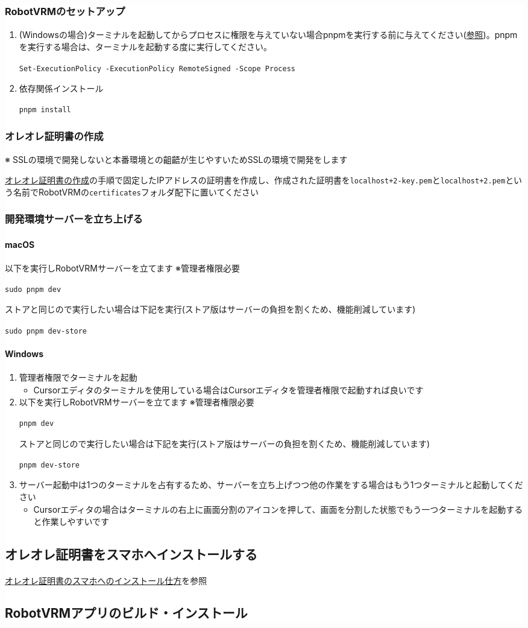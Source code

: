 ### RobotVRMのセットアップ

1. (Windowsの場合)ターミナルを起動してからプロセスに権限を与えていない場合pnpmを実行する前に与えてください([参照](https://qiita.com/ponsuke0531/items/4629626a3e84bcd9398f))。pnpmを実行する場合は、ターミナルを起動する度に実行してください。
   ```
   Set-ExecutionPolicy -ExecutionPolicy RemoteSigned -Scope Process
   ```
1. 依存関係インストール
   ```
   pnpm install
   ```

### オレオレ証明書の作成

※ SSLの環境で開発しないと本番環境との齟齬が生じやすいためSSLの環境で開発をします

[オレオレ証明書の作成](./create_self_signed_cert_ssl.md)の手順で固定したIPアドレスの証明書を作成し、作成された証明書を`localhost+2-key.pem`と`localhost+2.pem`という名前でRobotVRMの`certificates`フォルダ配下に置いてください

### 開発環境サーバーを立ち上げる

#### macOS

以下を実行しRobotVRMサーバーを立てます ※管理者権限必要

```
sudo pnpm dev
```

ストアと同じので実行したい場合は下記を実行(ストア版はサーバーの負担を割くため、機能削減しています)

```
sudo pnpm dev-store
```

#### Windows

1. 管理者権限でターミナルを起動
   - Cursorエディタのターミナルを使用している場合はCursorエディタを管理者権限で起動すれば良いです
1. 以下を実行しRobotVRMサーバーを立てます ※管理者権限必要
   ```
   pnpm dev
   ```
   ストアと同じので実行したい場合は下記を実行(ストア版はサーバーの負担を割くため、機能削減しています)
   ```
   pnpm dev-store
   ```
1. サーバー起動中は1つのターミナルを占有するため、サーバーを立ち上げつつ他の作業をする場合はもう1つターミナルと起動してください
   - Cursorエディタの場合はターミナルの右上に画面分割のアイコンを押して、画面を分割した状態でもう一つターミナルを起動すると作業しやすいです

## オレオレ証明書をスマホへインストールする

[オレオレ証明書のスマホへのインストール仕方](./install_signed_cert_ssl_to_smartphone.md)を参照

## RobotVRMアプリのビルド・インストール
